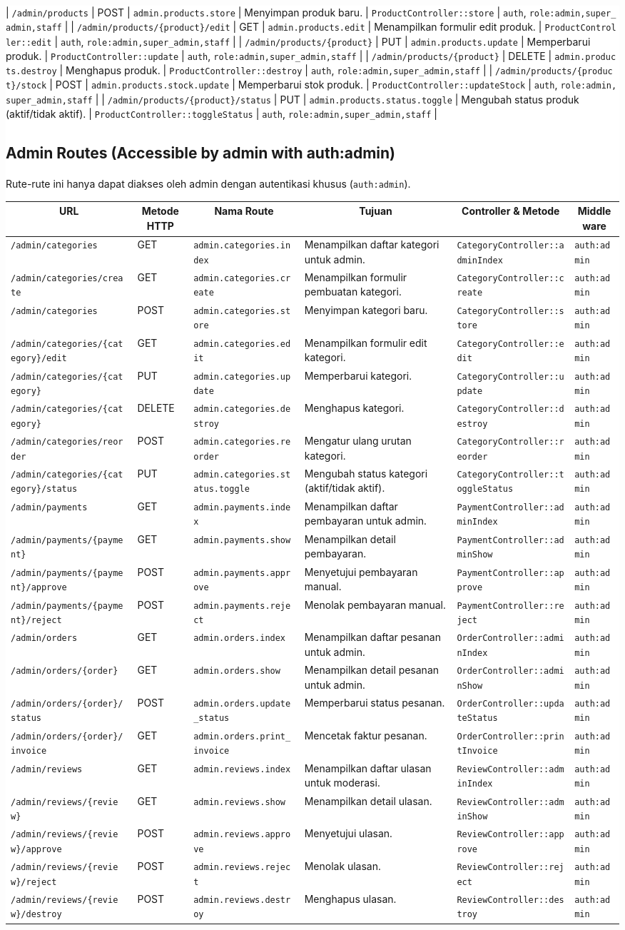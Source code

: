 | `/admin/products` | POST | `admin.products.store` | Menyimpan produk baru. | `ProductController::store` | `auth`, `role:admin,super_admin,staff` |
| `/admin/products/{product}/edit` | GET | `admin.products.edit` | Menampilkan formulir edit produk. | `ProductController::edit` | `auth`, `role:admin,super_admin,staff` |
| `/admin/products/{product}` | PUT | `admin.products.update` | Memperbarui produk. | `ProductController::update` | `auth`, `role:admin,super_admin,staff` |
| `/admin/products/{product}` | DELETE | `admin.products.destroy` | Menghapus produk. | `ProductController::destroy` | `auth`, `role:admin,super_admin,staff` |
| `/admin/products/{product}/stock` | POST | `admin.products.stock.update` | Memperbarui stok produk. | `ProductController::updateStock` | `auth`, `role:admin,super_admin,staff` |
| `/admin/products/{product}/status` | PUT | `admin.products.status.toggle` | Mengubah status produk (aktif/tidak aktif). | `ProductController::toggleStatus` | `auth`, `role:admin,super_admin,staff` |

## Admin Routes (Accessible by admin with auth:admin)
Rute-rute ini hanya dapat diakses oleh admin dengan autentikasi khusus (`auth:admin`).

| URL | Metode HTTP | Nama Route | Tujuan | Controller & Metode | Middleware |
| --- | --- | --- | --- | --- | --- |
| `/admin/categories` | GET | `admin.categories.index` | Menampilkan daftar kategori untuk admin. | `CategoryController::adminIndex` | `auth:admin` |
| `/admin/categories/create` | GET | `admin.categories.create` | Menampilkan formulir pembuatan kategori. | `CategoryController::create` | `auth:admin` |
| `/admin/categories` | POST | `admin.categories.store` | Menyimpan kategori baru. | `CategoryController::store` | `auth:admin` |
| `/admin/categories/{category}/edit` | GET | `admin.categories.edit` | Menampilkan formulir edit kategori. | `CategoryController::edit` | `auth:admin` |
| `/admin/categories/{category}` | PUT | `admin.categories.update` | Memperbarui kategori. | `CategoryController::update` | `auth:admin` |
| `/admin/categories/{category}` | DELETE | `admin.categories.destroy` | Menghapus kategori. | `CategoryController::destroy` | `auth:admin` |
| `/admin/categories/reorder` | POST | `admin.categories.reorder` | Mengatur ulang urutan kategori. | `CategoryController::reorder` | `auth:admin` |
| `/admin/categories/{category}/status` | PUT | `admin.categories.status.toggle` | Mengubah status kategori (aktif/tidak aktif). | `CategoryController::toggleStatus` | `auth:admin` |
| `/admin/payments` | GET | `admin.payments.index` | Menampilkan daftar pembayaran untuk admin. | `PaymentController::adminIndex` | `auth:admin` |
| `/admin/payments/{payment}` | GET | `admin.payments.show` | Menampilkan detail pembayaran. | `PaymentController::adminShow` | `auth:admin` |
| `/admin/payments/{payment}/approve` | POST | `admin.payments.approve` | Menyetujui pembayaran manual. | `PaymentController::approve` | `auth:admin` |
| `/admin/payments/{payment}/reject` | POST | `admin.payments.reject` | Menolak pembayaran manual. | `PaymentController::reject` | `auth:admin` |
| `/admin/orders` | GET | `admin.orders.index` | Menampilkan daftar pesanan untuk admin. | `OrderController::adminIndex` | `auth:admin` |
| `/admin/orders/{order}` | GET | `admin.orders.show` | Menampilkan detail pesanan untuk admin. | `OrderController::adminShow` | `auth:admin` |
| `/admin/orders/{order}/status` | POST | `admin.orders.update_status` | Memperbarui status pesanan. | `OrderController::updateStatus` | `auth:admin` |
| `/admin/orders/{order}/invoice` | GET | `admin.orders.print_invoice` | Mencetak faktur pesanan. | `OrderController::printInvoice` | `auth:admin` |
| `/admin/reviews` | GET | `admin.reviews.index` | Menampilkan daftar ulasan untuk moderasi. | `ReviewController::adminIndex` | `auth:admin` |
| `/admin/reviews/{review}` | GET | `admin.reviews.show` | Menampilkan detail ulasan. | `ReviewController::adminShow` | `auth:admin` |
| `/admin/reviews/{review}/approve` | POST | `admin.reviews.approve` | Menyetujui ulasan. | `ReviewController::approve` | `auth:admin` |
| `/admin/reviews/{review}/reject` | POST | `admin.reviews.reject` | Menolak ulasan. | `ReviewController::reject` | `auth:admin` |
| `/admin/reviews/{review}/destroy` | POST | `admin.reviews.destroy` | Menghapus ulasan. | `ReviewController::destroy` | `auth:admin` |

